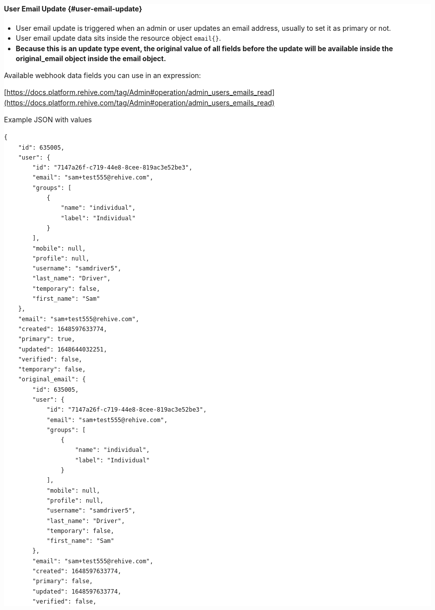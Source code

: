 

#### User Email Update {#user-email-update}



* User email update is triggered when an admin or user updates an email address, usually to set it as primary or not.
* User email update data sits inside the resource object `email{}`.
* **Because this is an update type event, the original value of all fields before the update will be available inside the original_email object inside the email object.**

Available webhook data fields you can use in an expression:

[https://docs.platform.rehive.com/tag/Admin#operation/admin_users_emails_read](https://docs.platform.rehive.com/tag/Admin#operation/admin_users_emails_read)

Example JSON with values


```
{
    "id": 635005,
    "user": {
        "id": "7147a26f-c719-44e8-8cee-819ac3e52be3",
        "email": "sam+test555@rehive.com",
        "groups": [
            {
                "name": "individual",
                "label": "Individual"
            }
        ],
        "mobile": null,
        "profile": null,
        "username": "samdriver5",
        "last_name": "Driver",
        "temporary": false,
        "first_name": "Sam"
    },
    "email": "sam+test555@rehive.com",
    "created": 1648597633774,
    "primary": true,
    "updated": 1648644032251,
    "verified": false,
    "temporary": false,
    "original_email": {
        "id": 635005,
        "user": {
            "id": "7147a26f-c719-44e8-8cee-819ac3e52be3",
            "email": "sam+test555@rehive.com",
            "groups": [
                {
                    "name": "individual",
                    "label": "Individual"
                }
            ],
            "mobile": null,
            "profile": null,
            "username": "samdriver5",
            "last_name": "Driver",
            "temporary": false,
            "first_name": "Sam"
        },
        "email": "sam+test555@rehive.com",
        "created": 1648597633774,
        "primary": false,
        "updated": 1648597633774,
        "verified": false,
```